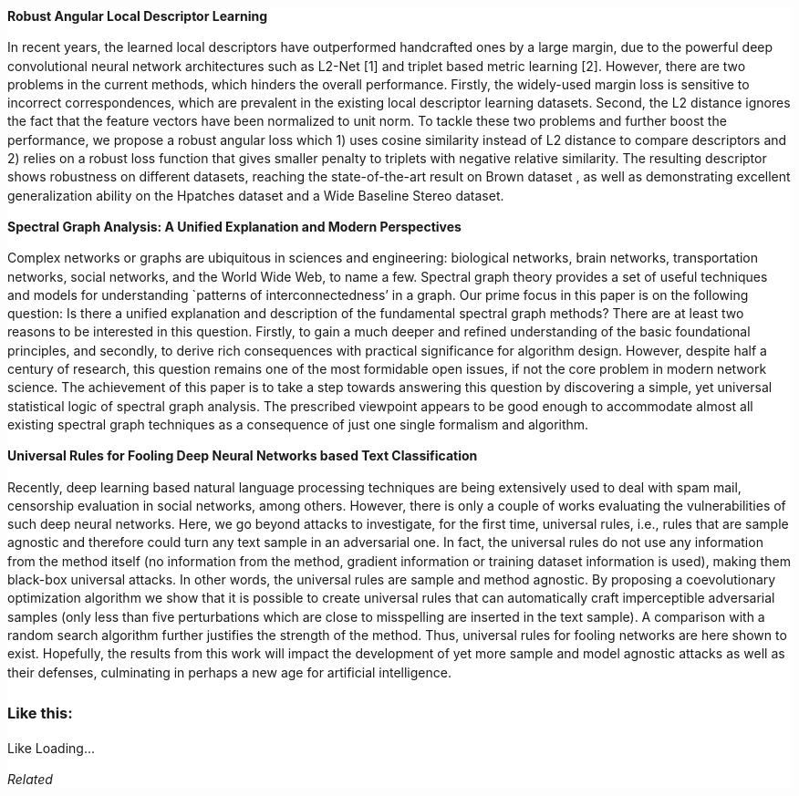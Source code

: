 **Robust Angular Local Descriptor Learning**

In recent years, the learned local descriptors have outperformed handcrafted ones by a large margin, due to the powerful deep convolutional neural network architectures such as L2-Net [1] and triplet based metric learning [2]. However, there are two problems in the current methods, which hinders the overall performance. Firstly, the widely-used margin loss is sensitive to incorrect correspondences, which are prevalent in the existing local descriptor learning datasets. Second, the L2 distance ignores the fact that the feature vectors have been normalized to unit norm. To tackle these two problems and further boost the performance, we propose a robust angular loss which 1) uses cosine similarity instead of L2 distance to compare descriptors and 2) relies on a robust loss function that gives smaller penalty to triplets with negative relative similarity. The resulting descriptor shows robustness on different datasets, reaching the state-of-the-art result on Brown dataset , as well as demonstrating excellent generalization ability on the Hpatches dataset and a Wide Baseline Stereo dataset.

**Spectral Graph Analysis: A Unified Explanation and Modern Perspectives**

Complex networks or graphs are ubiquitous in sciences and engineering: biological networks, brain networks, transportation networks, social networks, and the World Wide Web, to name a few. Spectral graph theory provides a set of useful techniques and models for understanding `patterns of interconnectedness’ in a graph. Our prime focus in this paper is on the following question: Is there a unified explanation and description of the fundamental spectral graph methods? There are at least two reasons to be interested in this question. Firstly, to gain a much deeper and refined understanding of the basic foundational principles, and secondly, to derive rich consequences with practical significance for algorithm design. However, despite half a century of research, this question remains one of the most formidable open issues, if not the core problem in modern network science. The achievement of this paper is to take a step towards answering this question by discovering a simple, yet universal statistical logic of spectral graph analysis. The prescribed viewpoint appears to be good enough to accommodate almost all existing spectral graph techniques as a consequence of just one single formalism and algorithm.

**Universal Rules for Fooling Deep Neural Networks based Text Classification**

Recently, deep learning based natural language processing techniques are being extensively used to deal with spam mail, censorship evaluation in social networks, among others. However, there is only a couple of works evaluating the vulnerabilities of such deep neural networks. Here, we go beyond attacks to investigate, for the first time, universal rules, i.e., rules that are sample agnostic and therefore could turn any text sample in an adversarial one. In fact, the universal rules do not use any information from the method itself (no information from the method, gradient information or training dataset information is used), making them black-box universal attacks. In other words, the universal rules are sample and method agnostic. By proposing a coevolutionary optimization algorithm we show that it is possible to create universal rules that can automatically craft imperceptible adversarial samples (only less than five perturbations which are close to misspelling are inserted in the text sample). A comparison with a random search algorithm further justifies the strength of the method. Thus, universal rules for fooling networks are here shown to exist. Hopefully, the results from this work will impact the development of yet more sample and model agnostic attacks as well as their defenses, culminating in perhaps a new age for artificial intelligence.





### Like this:

Like Loading...


*Related*

